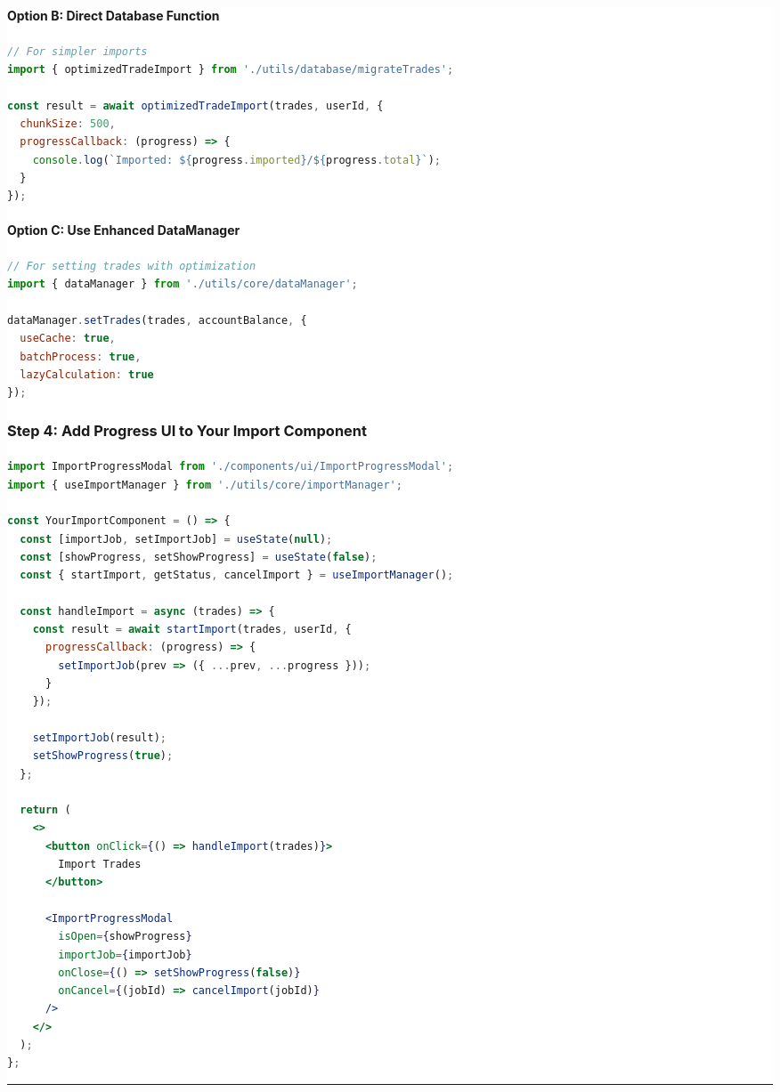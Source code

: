 #### Option B: Direct Database Function
```javascript
// For simpler imports
import { optimizedTradeImport } from './utils/database/migrateTrades';

const result = await optimizedTradeImport(trades, userId, {
  chunkSize: 500,
  progressCallback: (progress) => {
    console.log(`Imported: ${progress.imported}/${progress.total}`);
  }
});
```

#### Option C: Use Enhanced DataManager
```javascript
// For setting trades with optimization
import { dataManager } from './utils/core/dataManager';

dataManager.setTrades(trades, accountBalance, {
  useCache: true,
  batchProcess: true,
  lazyCalculation: true
});
```

### Step 4: Add Progress UI to Your Import Component

```jsx
import ImportProgressModal from './components/ui/ImportProgressModal';
import { useImportManager } from './utils/core/importManager';

const YourImportComponent = () => {
  const [importJob, setImportJob] = useState(null);
  const [showProgress, setShowProgress] = useState(false);
  const { startImport, getStatus, cancelImport } = useImportManager();

  const handleImport = async (trades) => {
    const result = await startImport(trades, userId, {
      progressCallback: (progress) => {
        setImportJob(prev => ({ ...prev, ...progress }));
      }
    });
    
    setImportJob(result);
    setShowProgress(true);
  };

  return (
    <>
      <button onClick={() => handleImport(trades)}>
        Import Trades
      </button>
      
      <ImportProgressModal
        isOpen={showProgress}
        importJob={importJob}
        onClose={() => setShowProgress(false)}
        onCancel={(jobId) => cancelImport(jobId)}
      />
    </>
  );
};
```

---